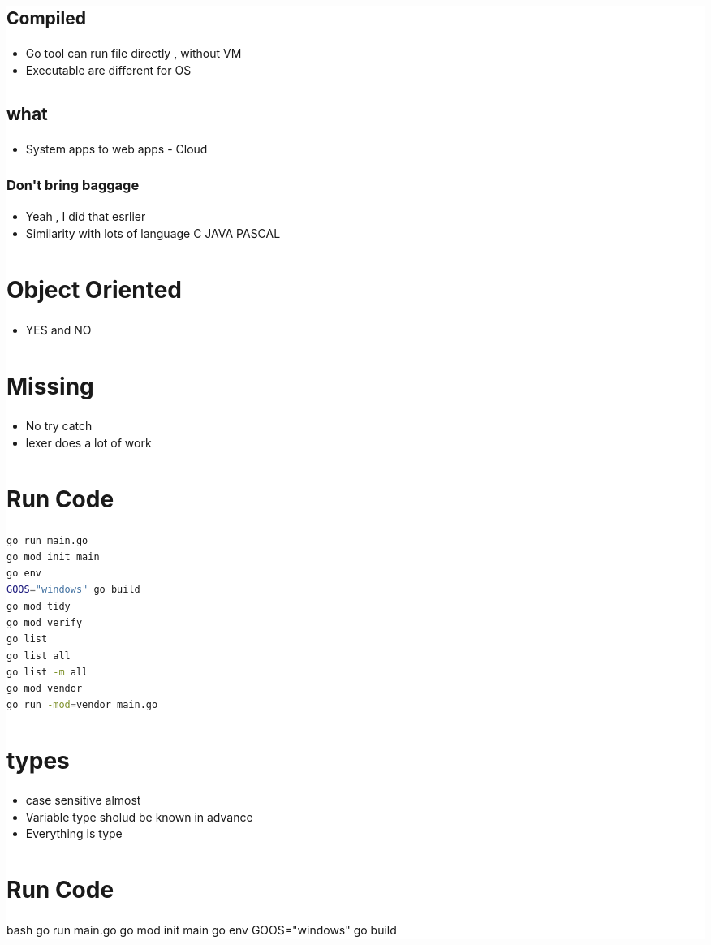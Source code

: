 
## Compiled
- Go tool can run file directly , without VM
- Executable are different for OS

## what
- System apps to web apps - Cloud

### Don't bring baggage
- Yeah , I did that esrlier
- Similarity with lots of language C JAVA PASCAL


# Object Oriented 
- YES and NO

# Missing 
- No try catch
- lexer does a lot of work

# Run Code
```bash
go run main.go
go mod init main
go env
GOOS="windows" go build
go mod tidy
go mod verify
go list
go list all
go list -m all
go mod vendor
go run -mod=vendor main.go

```

# types
- case sensitive almost
- Variable type sholud be known in advance
- Everything is type


# Run Code
bash
go run main.go
go mod init main
go env
GOOS="windows" go build
